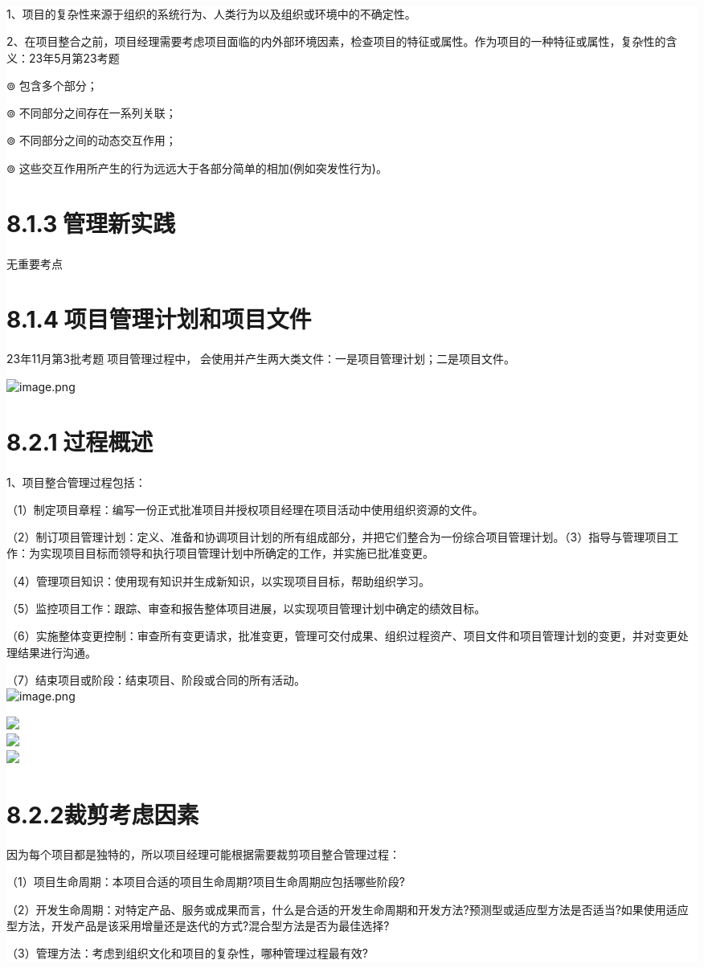 1、项目的复杂性来源于组织的系统行为、人类行为以及组织或环境中的不确定性。  

2、在项目整合之前，项目经理需要考虑项目面临的内外部环境因素，检查项目的特征或属性。作为项目的一种特征或属性，复杂性的含义：23年5月第23考题

$\circledcirc$ 包含多个部分；

$\circledcirc$ 不同部分之间存在一系列关联；

$\circledcirc$ 不同部分之间的动态交互作用；

$\circledcirc$ 这些交互作用所产生的行为远远大于各部分简单的相加(例如突发性行为)。  

# 8.1.3 管理新实践  

无重要考点  
# 8.1.4 项目管理计划和项目文件

23年11月第3批考题          项目管理过程中，
会使用并产生两大类文件：一是项目管理计划；二是项目文件。  

![image.png](https://img.yihao.de/1734679940010.png)

# 8.2.1 过程概述  

1、项目整合管理过程包括：  

（1）制定项目章程：编写一份正式批准项目并授权项目经理在项目活动中使用组织资源的文件。  

（2）制订项目管理计划：定义、准备和协调项目计划的所有组成部分，并把它们整合为一份综合项目管理计划。（3）指导与管理项目工作：为实现项目目标而领导和执行项目管理计划中所确定的工作，并实施已批准变更。

（4）管理项目知识：使用现有知识并生成新知识，以实现项目目标，帮助组织学习。

（5）监控项目工作：跟踪、审查和报告整体项目进展，以实现项目管理计划中确定的绩效目标。

（6）实施整体变更控制：审查所有变更请求，批准变更，管理可交付成果、组织过程资产、项目文件和项目管理计划的变更，并对变更处理结果进行沟通。          

（7）结束项目或阶段：结束项目、阶段或合同的所有活动。  
![image.png](https://img.yihao.de/1734679969162.png)

![](https://cdn-mineru.openxlab.org.cn/model-mineru/prod/94ad07bc0cf2ae35277bddb25e3c2a41d5b5b5fcbd8e61af3d48407537a1de1d.jpg)  
![](https://cdn-mineru.openxlab.org.cn/model-mineru/prod/bad15a4dbe5cd4e0722273b5d25573cd5daf379234055bfe18ed8e305fbce71b.jpg)  
![](https://cdn-mineru.openxlab.org.cn/model-mineru/prod/ef661a48caf5976a0f259d069e969ab9258b07f8d8c8ac1bd5c4db4d22ba4ef8.jpg)  
# 8.2.2裁剪考虑因素  

因为每个项目都是独特的，所以项目经理可能根据需要裁剪项目整合管理过程：  

（1）项目生命周期：本项目合适的项目生命周期?项目生命周期应包括哪些阶段?  

（2）开发生命周期：对特定产品、服务或成果而言，什么是合适的开发生命周期和开发方法?预测型或适应型方法是否适当?如果使用适应型方法，开发产品是该采用增量还是迭代的方式?混合型方法是否为最佳选择?

（3）管理方法：考虑到组织文化和项目的复杂性，哪种管理过程最有效?  
